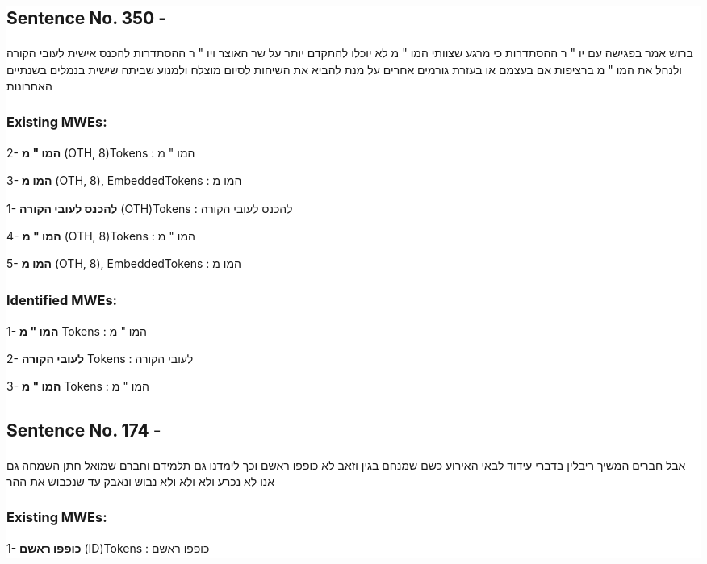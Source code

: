 ## Sentence No. 350 - 
ברוש אמר בפגישה עם יו " ר ההסתדרות כי מרגע שצוותי המו " מ לא יוכלו להתקדם יותר על שר האוצר ויו " ר ההסתדרות להכנס אישית לעובי הקורה ולנהל את המו " מ ברציפות אם בעצמם או בעזרת גורמים אחרים על מנת להביא את השיחות לסיום מוצלח ולמנוע שביתה שישית בנמלים בשנתיים האחרונות
### Existing MWEs: 
2- **המו " מ** (OTH, 8)Tokens : 
המו
"
מ

3- **המו מ** (OTH, 8), EmbeddedTokens : 
המו
מ

1- **להכנס לעובי הקורה** (OTH)Tokens : 
להכנס
לעובי
הקורה

4- **המו " מ** (OTH, 8)Tokens : 
המו
"
מ

5- **המו מ** (OTH, 8), EmbeddedTokens : 
המו
מ

### Identified MWEs: 
1- **המו " מ** Tokens : 
המו
"
מ

2- **לעובי הקורה** Tokens : 
לעובי
הקורה

3- **המו " מ** Tokens : 
המו
"
מ

## Sentence No. 174 - 
אבל חברים המשיך ריבלין בדברי עידוד לבאי האירוע כשם שמנחם בגין וזאב לא כופפו ראשם וכך לימדנו גם תלמידם וחברם שמואל חתן השמחה גם אנו לא נכרע ולא ולא ולא נבוש ונאבק עד שנכבוש את ההר
### Existing MWEs: 
1- **כופפו ראשם** (ID)Tokens : 
כופפו
ראשם
